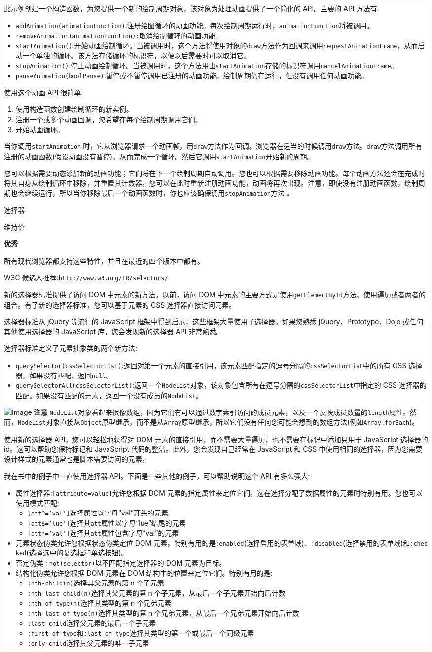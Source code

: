 此示例创建一个构造函数，为您提供一个新的绘制周期对象，该对象为处理动画提供了一个简化的 API。主要的 API 方法有:

*   `addAnimation(animationFunction)`:注册绘图循环的动画功能。每次绘制周期运行时，`animationFunction`将被调用。
*   `removeAnimation(animationFunction):`取消绘制循环的动画功能。
*   `startAnimation()`:开始动画绘制循环。当被调用时，这个方法将使用对象的`draw`方法作为回调来调用`requestAnimationFrame`，从而启动一个单独的循环。该方法存储循环的标识符，以便以后需要时可以取消它。
*   `stopAnimation()`:停止动画绘制循环。当被调用时，这个方法用由`startAnimation`存储的标识符调用`cancelAnimationFrame`。
*   `pauseAnimation(boolPause)`:暂停或不暂停调用已注册的动画功能。绘制周期仍在运行，但没有调用任何动画功能。

使用这个动画 API 很简单:

1.  使用构造函数创建绘制循环的新实例。
2.  注册一个或多个动画回调，您希望在每个绘制周期调用它们。
3.  开始动画循环。

当你调用`startAnimation` 时，它从浏览器请求一个动画帧，用`draw`方法作为回调。浏览器在适当的时候调用`draw`方法。`draw`方法调用所有注册的动画函数(假设动画没有暂停)，从而完成一个循环。然后它调用`startAnimation`开始新的周期。

您可以根据需要动态添加新的动画功能；它们将在下一个绘制周期自动调用。您也可以根据需要移除动画功能。每个动画方法还会在完成时将其自身从绘制循环中移除，并重置其计数器。您可以在此时重新注册动画功能，动画将再次出现。注意，即使没有注册动画函数，绘制周期也会继续运行，所以当你移除最后一个动画函数时，你也应该确保调用`stopAnimation`方法 。

选择器

维持价

**优秀**

所有现代浏览器都支持这些特性，并且在最近的四个版本中都有。

W3C 候选人推荐:`http://www.w3.org/TR/selectors/`

新的选择器标准提供了访问 DOM 中元素的新方法。以前，访问 DOM 中元素的主要方式是使用`getElementById`方法、使用遍历或者两者的组合。有了新的选择器标准，您可以基于元素的 CSS 选择器直接访问元素。

选择器标准从 jQuery 等流行的 JavaScript 框架中得到启示，这些框架大量使用了选择器。如果您熟悉 jQuery、Prototype、Dojo 或任何其他使用选择器的 JavaScript 库，您会发现新的选择器 API 非常熟悉。

选择器标准定义了元素抽象类的两个新方法:

*   `querySelector(cssSelectorList)`:返回对第一个元素的直接引用，该元素匹配指定的逗号分隔的`cssSelectorList`中的所有 CSS 选择器。如果没有匹配，返回`null`。
*   `querySelectorAll(cssSelectorList)`:返回一个`NodeList`对象，该对象包含所有在逗号分隔的`cssSelectorList`中指定的 CSS 选择器的匹配。如果没有匹配的元素，返回一个没有成员的`NodeList`。

![Image](../Images/image00429.jpeg) **注意** `NodeList`对象看起来很像数组，因为它们有可以通过数字索引访问的成员元素，以及一个反映成员数量的`length`属性。然而，`NodeList`对象直接从`Object`原型继承，而不是从`Array`原型继承，所以它们没有任何您可能会想到的数组方法(例如`Array.forEach`)。

使用新的选择器 API，您可以轻松地获得对 DOM 元素的直接引用，而不需要大量遍历，也不需要在标记中添加只用于 JavaScript 选择器的 id。这可以帮助您保持标记和 JavaScript 代码的整洁。此外，您会发现自己经常在 JavaScript 和 CSS 中使用相同的选择器，因为您需要设计样式的元素通常也是脚本需要访问的元素。

我在书中的例子中一直使用选择器 API。下面是一些其他的例子，可以帮助说明这个 API 有多么强大:

*   属性选择器:`[attribute=value]`允许您根据 DOM 元素的指定属性来定位它们。这在选择分配了数据属性的元素时特别有用。您也可以使用模式匹配:
    *   `[att^=’val’]`选择属性以字母“val”开头的元素
    *   `[att$=’lue’]`选择其`att`属性以字母“lue”结尾的元素
    *   `[att*=’val’]`选择其`att`属性包含字母“val”的元素
*   元素状态伪类允许您根据状态伪类定位 DOM 元素。特别有用的是`:enabled`(选择启用的表单域)、`:disabled`(选择禁用的表单域)和`:checked`(选择选中的复选框和单选按钮)。
*   否定伪类 : `not(selector)`以不匹配指定选择器的 DOM 元素为目标。
*   结构化伪类允许您根据 DOM 元素在 DOM 结构中的位置来定位它们。特别有用的是:
    *   `:nth-child(n)`选择其父元素的第 n 个子元素
    *   `:nth-last-child(n)`选择其父元素的第 n 个子元素，从最后一个子元素开始向后计数
    *   `:nth-of-type(n)`选择其类型的第 n 个兄弟元素
    *   `:nth-last-of-type(n)`选择其类型的第 n 个兄弟元素，从最后一个兄弟元素开始向后计数
    *   `:last-child`选择父元素的最后一个子元素
    *   `:first-of-type`和`:last-of-type`选择其类型的第一个或最后一个同级元素
    *   `:only-child`选择其父元素的唯一子元素

